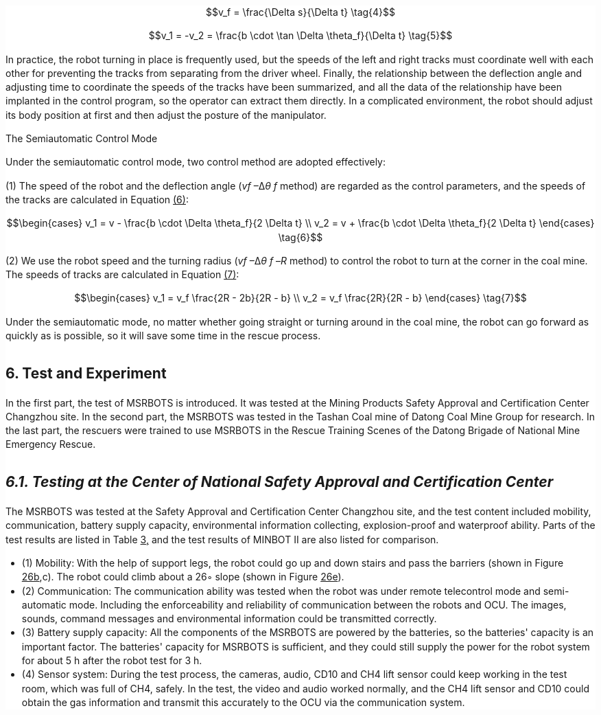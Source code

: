 <span id="page-16-1"></span>
$$v_f = \frac{\Delta s}{\Delta t} \tag{4}$$

<span id="page-16-2"></span>
$$v_1 = -v_2 = \frac{b \cdot \tan \Delta \theta_f}{\Delta t} \tag{5}$$

In practice, the robot turning in place is frequently used, but the speeds of the left and right tracks must coordinate well with each other for preventing the tracks from separating from the driver wheel. Finally, the relationship between the deflection angle and adjusting time to coordinate the speeds of the tracks have been summarized, and all the data of the relationship have been implanted in the control program, so the operator can extract them directly. In a complicated environment, the robot should adjust its body position at first and then adjust the posture of the manipulator.

The Semiautomatic Control Mode

Under the semiautomatic control mode, two control method are adopted effectively:

(1) The speed of the robot and the deflection angle (*vf* –∆*θ f* method) are regarded as the control parameters, and the speeds of the tracks are calculated in Equation [(6)](#page-17-1):

<span id="page-17-1"></span>
$$\begin{cases} v_1 = v - \frac{b \cdot \Delta \theta_f}{2 \Delta t} \\ v_2 = v + \frac{b \cdot \Delta \theta_f}{2 \Delta t} \end{cases} \tag{6}$$

(2) We use the robot speed and the turning radius (*vf* –∆*θ f* –*R* method) to control the robot to turn at the corner in the coal mine. The speeds of tracks are calculated in Equation [(7)](#page-17-2):

<span id="page-17-2"></span>
$$\begin{cases} v_1 = v_f \frac{2R - 2b}{2R - b} \\ v_2 = v_f \frac{2R}{2R - b} \end{cases} \tag{7}$$

Under the semiautomatic mode, no matter whether going straight or turning around in the coal mine, the robot can go forward as quickly as is possible, so it will save some time in the rescue process.

## <span id="page-17-0"></span>**6. Test and Experiment**

In the first part, the test of MSRBOTS is introduced. It was tested at the Mining Products Safety Approval and Certification Center Changzhou site. In the second part, the MSRBOTS was tested in the Tashan Coal mine of Datong Coal Mine Group for research. In the last part, the rescuers were trained to use MSRBOTS in the Rescue Training Scenes of the Datong Brigade of National Mine Emergency Rescue.

## *6.1. Testing at the Center of National Safety Approval and Certification Center*

The MSRBOTS was tested at the Safety Approval and Certification Center Changzhou site, and the test content included mobility, communication, battery supply capacity, environmental information collecting, explosion-proof and waterproof ability. Parts of the test results are listed in Table [3,](#page-18-0) and the test results of MINBOT II are also listed for comparison.

- (1) Mobility: With the help of support legs, the robot could go up and down stairs and pass the barriers (shown in Figure [26b](#page-18-1),c). The robot could climb about a 26◦ slope (shown in Figure [26e](#page-18-1)).
- (2) Communication: The communication ability was tested when the robot was under remote telecontrol mode and semi-automatic mode. Including the enforceability and reliability of communication between the robots and OCU. The images, sounds, command messages and environmental information could be transmitted correctly.
- (3) Battery supply capacity: All the components of the MSRBOTS are powered by the batteries, so the batteries' capacity is an important factor. The batteries' capacity for MSRBOTS is sufficient, and they could still supply the power for the robot system for about 5 h after the robot test for 3 h.
- (4) Sensor system: During the test process, the cameras, audio, CD10 and CH4 lift sensor could keep working in the test room, which was full of CH4, safely. In the test, the video and audio worked normally, and the CH4 lift sensor and CD10 could obtain the gas information and transmit this accurately to the OCU via the communication system.